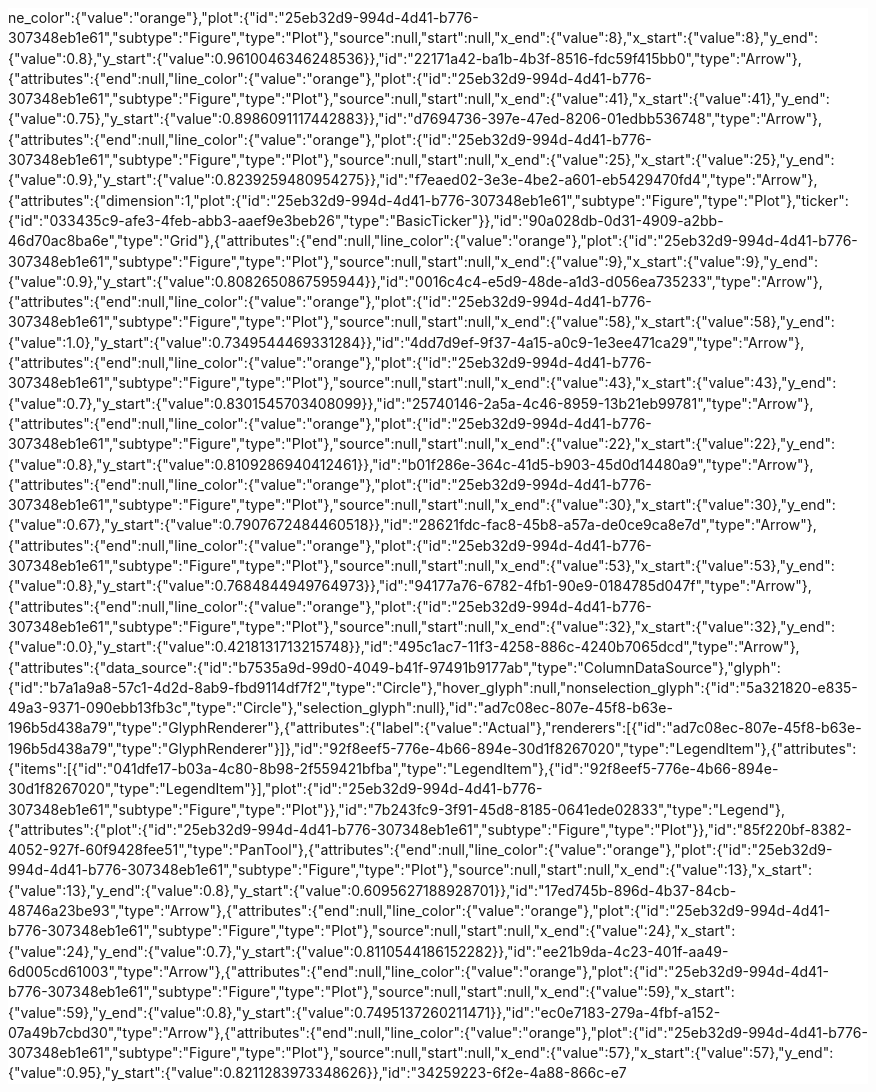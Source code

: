 ne_color":{"value":"orange"},"plot":{"id":"25eb32d9-994d-4d41-b776-307348eb1e61","subtype":"Figure","type":"Plot"},"source":null,"start":null,"x_end":{"value":8},"x_start":{"value":8},"y_end":{"value":0.8},"y_start":{"value":0.9610046346248536}},"id":"22171a42-ba1b-4b3f-8516-fdc59f415bb0","type":"Arrow"},{"attributes":{"end":null,"line_color":{"value":"orange"},"plot":{"id":"25eb32d9-994d-4d41-b776-307348eb1e61","subtype":"Figure","type":"Plot"},"source":null,"start":null,"x_end":{"value":41},"x_start":{"value":41},"y_end":{"value":0.75},"y_start":{"value":0.8986091117442883}},"id":"d7694736-397e-47ed-8206-01edbb536748","type":"Arrow"},{"attributes":{"end":null,"line_color":{"value":"orange"},"plot":{"id":"25eb32d9-994d-4d41-b776-307348eb1e61","subtype":"Figure","type":"Plot"},"source":null,"start":null,"x_end":{"value":25},"x_start":{"value":25},"y_end":{"value":0.9},"y_start":{"value":0.8239259480954275}},"id":"f7eaed02-3e3e-4be2-a601-eb5429470fd4","type":"Arrow"},{"attributes":{"dimension":1,"plot":{"id":"25eb32d9-994d-4d41-b776-307348eb1e61","subtype":"Figure","type":"Plot"},"ticker":{"id":"033435c9-afe3-4feb-abb3-aaef9e3beb26","type":"BasicTicker"}},"id":"90a028db-0d31-4909-a2bb-46d70ac8ba6e","type":"Grid"},{"attributes":{"end":null,"line_color":{"value":"orange"},"plot":{"id":"25eb32d9-994d-4d41-b776-307348eb1e61","subtype":"Figure","type":"Plot"},"source":null,"start":null,"x_end":{"value":9},"x_start":{"value":9},"y_end":{"value":0.9},"y_start":{"value":0.8082650867595944}},"id":"0016c4c4-e5d9-48de-a1d3-d056ea735233","type":"Arrow"},{"attributes":{"end":null,"line_color":{"value":"orange"},"plot":{"id":"25eb32d9-994d-4d41-b776-307348eb1e61","subtype":"Figure","type":"Plot"},"source":null,"start":null,"x_end":{"value":58},"x_start":{"value":58},"y_end":{"value":1.0},"y_start":{"value":0.7349544469331284}},"id":"4dd7d9ef-9f37-4a15-a0c9-1e3ee471ca29","type":"Arrow"},{"attributes":{"end":null,"line_color":{"value":"orange"},"plot":{"id":"25eb32d9-994d-4d41-b776-307348eb1e61","subtype":"Figure","type":"Plot"},"source":null,"start":null,"x_end":{"value":43},"x_start":{"value":43},"y_end":{"value":0.7},"y_start":{"value":0.8301545703408099}},"id":"25740146-2a5a-4c46-8959-13b21eb99781","type":"Arrow"},{"attributes":{"end":null,"line_color":{"value":"orange"},"plot":{"id":"25eb32d9-994d-4d41-b776-307348eb1e61","subtype":"Figure","type":"Plot"},"source":null,"start":null,"x_end":{"value":22},"x_start":{"value":22},"y_end":{"value":0.8},"y_start":{"value":0.8109286940412461}},"id":"b01f286e-364c-41d5-b903-45d0d14480a9","type":"Arrow"},{"attributes":{"end":null,"line_color":{"value":"orange"},"plot":{"id":"25eb32d9-994d-4d41-b776-307348eb1e61","subtype":"Figure","type":"Plot"},"source":null,"start":null,"x_end":{"value":30},"x_start":{"value":30},"y_end":{"value":0.67},"y_start":{"value":0.7907672484460518}},"id":"28621fdc-fac8-45b8-a57a-de0ce9ca8e7d","type":"Arrow"},{"attributes":{"end":null,"line_color":{"value":"orange"},"plot":{"id":"25eb32d9-994d-4d41-b776-307348eb1e61","subtype":"Figure","type":"Plot"},"source":null,"start":null,"x_end":{"value":53},"x_start":{"value":53},"y_end":{"value":0.8},"y_start":{"value":0.7684844949764973}},"id":"94177a76-6782-4fb1-90e9-0184785d047f","type":"Arrow"},{"attributes":{"end":null,"line_color":{"value":"orange"},"plot":{"id":"25eb32d9-994d-4d41-b776-307348eb1e61","subtype":"Figure","type":"Plot"},"source":null,"start":null,"x_end":{"value":32},"x_start":{"value":32},"y_end":{"value":0.0},"y_start":{"value":0.4218131713215748}},"id":"495c1ac7-11f3-4258-886c-4240b7065dcd","type":"Arrow"},{"attributes":{"data_source":{"id":"b7535a9d-99d0-4049-b41f-97491b9177ab","type":"ColumnDataSource"},"glyph":{"id":"b7a1a9a8-57c1-4d2d-8ab9-fbd9114df7f2","type":"Circle"},"hover_glyph":null,"nonselection_glyph":{"id":"5a321820-e835-49a3-9371-090ebb13fb3c","type":"Circle"},"selection_glyph":null},"id":"ad7c08ec-807e-45f8-b63e-196b5d438a79","type":"GlyphRenderer"},{"attributes":{"label":{"value":"Actual"},"renderers":[{"id":"ad7c08ec-807e-45f8-b63e-196b5d438a79","type":"GlyphRenderer"}]},"id":"92f8eef5-776e-4b66-894e-30d1f8267020","type":"LegendItem"},{"attributes":{"items":[{"id":"041dfe17-b03a-4c80-8b98-2f559421bfba","type":"LegendItem"},{"id":"92f8eef5-776e-4b66-894e-30d1f8267020","type":"LegendItem"}],"plot":{"id":"25eb32d9-994d-4d41-b776-307348eb1e61","subtype":"Figure","type":"Plot"}},"id":"7b243fc9-3f91-45d8-8185-0641ede02833","type":"Legend"},{"attributes":{"plot":{"id":"25eb32d9-994d-4d41-b776-307348eb1e61","subtype":"Figure","type":"Plot"}},"id":"85f220bf-8382-4052-927f-60f9428fee51","type":"PanTool"},{"attributes":{"end":null,"line_color":{"value":"orange"},"plot":{"id":"25eb32d9-994d-4d41-b776-307348eb1e61","subtype":"Figure","type":"Plot"},"source":null,"start":null,"x_end":{"value":13},"x_start":{"value":13},"y_end":{"value":0.8},"y_start":{"value":0.6095627188928701}},"id":"17ed745b-896d-4b37-84cb-48746a23be93","type":"Arrow"},{"attributes":{"end":null,"line_color":{"value":"orange"},"plot":{"id":"25eb32d9-994d-4d41-b776-307348eb1e61","subtype":"Figure","type":"Plot"},"source":null,"start":null,"x_end":{"value":24},"x_start":{"value":24},"y_end":{"value":0.7},"y_start":{"value":0.8110544186152282}},"id":"ee21b9da-4c23-401f-aa49-6d005cd61003","type":"Arrow"},{"attributes":{"end":null,"line_color":{"value":"orange"},"plot":{"id":"25eb32d9-994d-4d41-b776-307348eb1e61","subtype":"Figure","type":"Plot"},"source":null,"start":null,"x_end":{"value":59},"x_start":{"value":59},"y_end":{"value":0.8},"y_start":{"value":0.7495137260211471}},"id":"ec0e7183-279a-4fbf-a152-07a49b7cbd30","type":"Arrow"},{"attributes":{"end":null,"line_color":{"value":"orange"},"plot":{"id":"25eb32d9-994d-4d41-b776-307348eb1e61","subtype":"Figure","type":"Plot"},"source":null,"start":null,"x_end":{"value":57},"x_start":{"value":57},"y_end":{"value":0.95},"y_start":{"value":0.8211283973348626}},"id":"34259223-6f2e-4a88-866c-e7